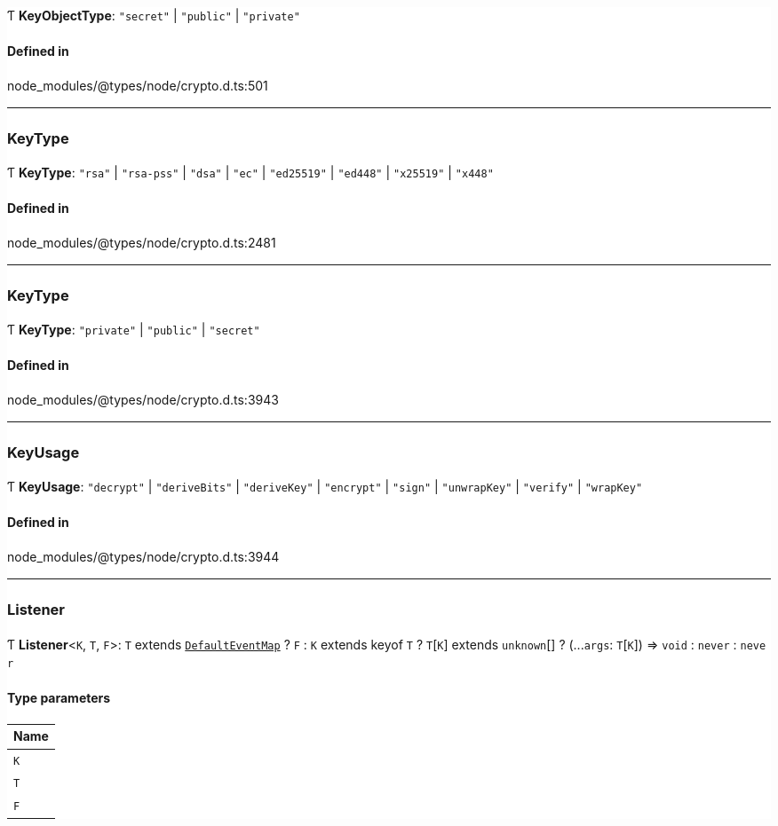 Ƭ **KeyObjectType**: ``"secret"`` \| ``"public"`` \| ``"private"``

#### Defined in

node_modules/@types/node/crypto.d.ts:501

___

### KeyType

Ƭ **KeyType**: ``"rsa"`` \| ``"rsa-pss"`` \| ``"dsa"`` \| ``"ec"`` \| ``"ed25519"`` \| ``"ed448"`` \| ``"x25519"`` \| ``"x448"``

#### Defined in

node_modules/@types/node/crypto.d.ts:2481

___

### KeyType

Ƭ **KeyType**: ``"private"`` \| ``"public"`` \| ``"secret"``

#### Defined in

node_modules/@types/node/crypto.d.ts:3943

___

### KeyUsage

Ƭ **KeyUsage**: ``"decrypt"`` \| ``"deriveBits"`` \| ``"deriveKey"`` \| ``"encrypt"`` \| ``"sign"`` \| ``"unwrapKey"`` \| ``"verify"`` \| ``"wrapKey"``

#### Defined in

node_modules/@types/node/crypto.d.ts:3944

___

### Listener

Ƭ **Listener**\<`K`, `T`, `F`\>: `T` extends [`DefaultEventMap`](internal_.md#defaulteventmap) ? `F` : `K` extends keyof `T` ? `T`[`K`] extends `unknown`[] ? (...`args`: `T`[`K`]) => `void` : `never` : `never`

#### Type parameters

| Name |
| :------ |
| `K` |
| `T` |
| `F` |
